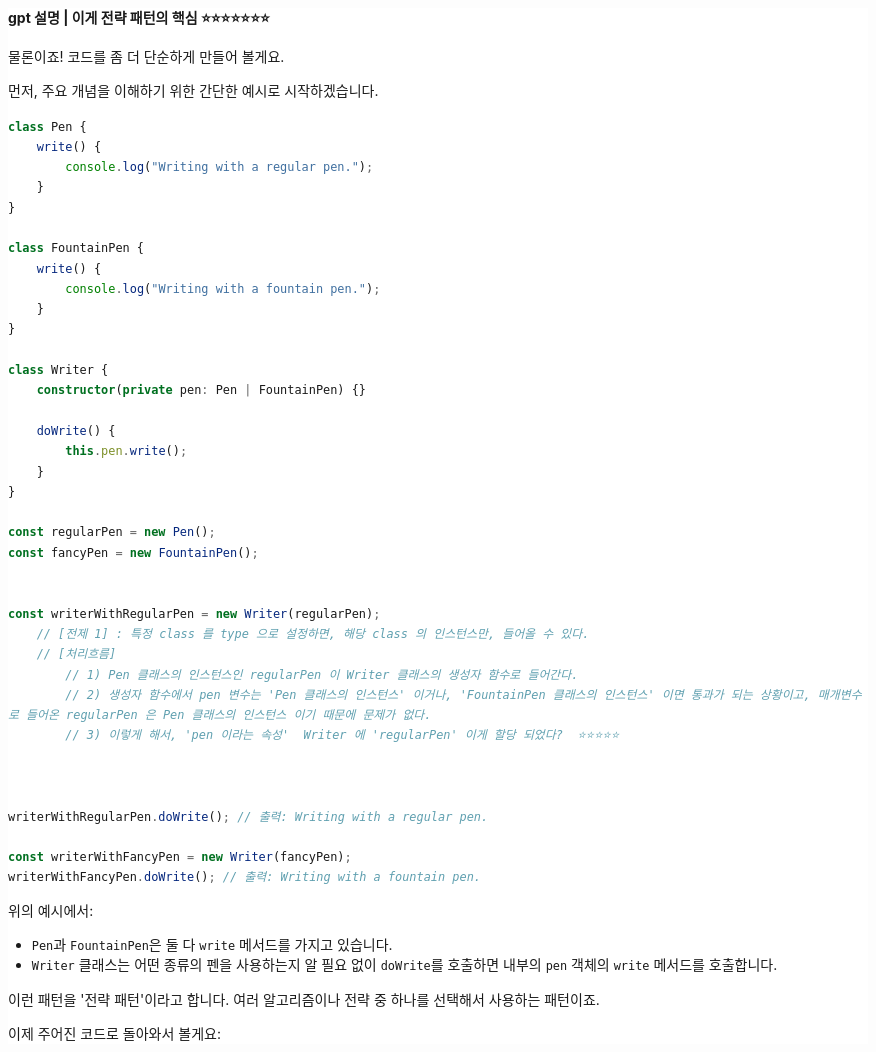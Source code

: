#### gpt 설명 | 이게 전략 패턴의 핵심 ⭐⭐⭐⭐⭐⭐⭐ 

물론이죠! 코드를 좀 더 단순하게 만들어 볼게요.

먼저, 주요 개념을 이해하기 위한 간단한 예시로 시작하겠습니다.

```typescript
class Pen {
    write() {
        console.log("Writing with a regular pen.");
    }
}

class FountainPen {
    write() {
        console.log("Writing with a fountain pen.");
    }
}

class Writer {
    constructor(private pen: Pen | FountainPen) {}

    doWrite() {
        this.pen.write();
    }
}

const regularPen = new Pen();
const fancyPen = new FountainPen();


const writerWithRegularPen = new Writer(regularPen);
	// [전제 1] : 특정 class 를 type 으로 설정하면, 해당 class 의 인스턴스만, 들어올 수 있다.
	// [처리흐름]
		// 1) Pen 클래스의 인스턴스인 regularPen 이 Writer 클래스의 생성자 함수로 들어간다. 
		// 2) 생성자 함수에서 pen 변수는 'Pen 클래스의 인스턴스' 이거나, 'FountainPen 클래스의 인스턴스' 이면 통과가 되는 상황이고, 매개변수로 들어온 regularPen 은 Pen 클래스의 인스턴스 이기 때문에 문제가 없다. 
		// 3) 이렇게 해서, 'pen 이라는 속성'  Writer 에 'regularPen' 이게 할당 되었다?  ⭐⭐⭐⭐⭐ 



writerWithRegularPen.doWrite(); // 출력: Writing with a regular pen.

const writerWithFancyPen = new Writer(fancyPen);
writerWithFancyPen.doWrite(); // 출력: Writing with a fountain pen.
```

위의 예시에서:
- `Pen`과 `FountainPen`은 둘 다 `write` 메서드를 가지고 있습니다.
- `Writer` 클래스는 어떤 종류의 펜을 사용하는지 알 필요 없이 `doWrite`를 호출하면 내부의 `pen` 객체의 `write` 메서드를 호출합니다.

이런 패턴을 '전략 패턴'이라고 합니다. 여러 알고리즘이나 전략 중 하나를 선택해서 사용하는 패턴이죠.

이제 주어진 코드로 돌아와서 볼게요:

